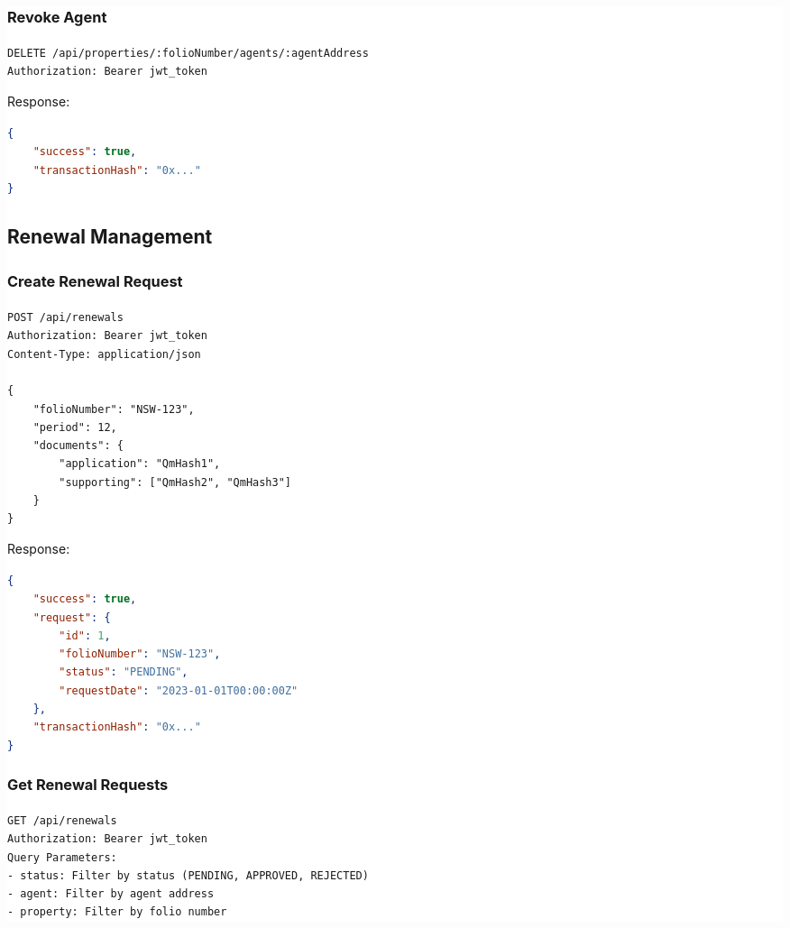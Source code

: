 ### Revoke Agent
```http
DELETE /api/properties/:folioNumber/agents/:agentAddress
Authorization: Bearer jwt_token
```

Response:
```json
{
    "success": true,
    "transactionHash": "0x..."
}
```

## Renewal Management

### Create Renewal Request
```http
POST /api/renewals
Authorization: Bearer jwt_token
Content-Type: application/json

{
    "folioNumber": "NSW-123",
    "period": 12,
    "documents": {
        "application": "QmHash1",
        "supporting": ["QmHash2", "QmHash3"]
    }
}
```

Response:
```json
{
    "success": true,
    "request": {
        "id": 1,
        "folioNumber": "NSW-123",
        "status": "PENDING",
        "requestDate": "2023-01-01T00:00:00Z"
    },
    "transactionHash": "0x..."
}
```

### Get Renewal Requests
```http
GET /api/renewals
Authorization: Bearer jwt_token
Query Parameters:
- status: Filter by status (PENDING, APPROVED, REJECTED)
- agent: Filter by agent address
- property: Filter by folio number
```
